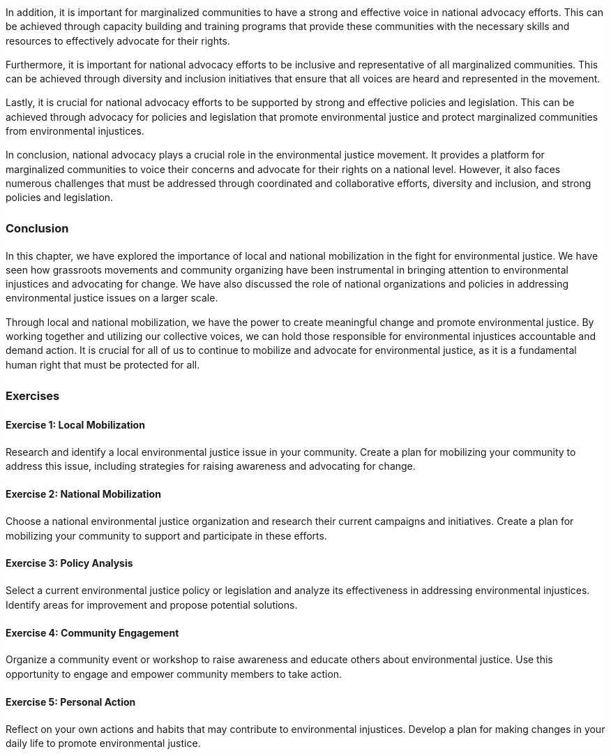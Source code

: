 In addition, it is important for marginalized communities to have a strong and effective voice in national advocacy efforts. This can be achieved through capacity building and training programs that provide these communities with the necessary skills and resources to effectively advocate for their rights.

Furthermore, it is important for national advocacy efforts to be inclusive and representative of all marginalized communities. This can be achieved through diversity and inclusion initiatives that ensure that all voices are heard and represented in the movement.

Lastly, it is crucial for national advocacy efforts to be supported by strong and effective policies and legislation. This can be achieved through advocacy for policies and legislation that promote environmental justice and protect marginalized communities from environmental injustices.

In conclusion, national advocacy plays a crucial role in the environmental justice movement. It provides a platform for marginalized communities to voice their concerns and advocate for their rights on a national level. However, it also faces numerous challenges that must be addressed through coordinated and collaborative efforts, diversity and inclusion, and strong policies and legislation. 


### Conclusion
In this chapter, we have explored the importance of local and national mobilization in the fight for environmental justice. We have seen how grassroots movements and community organizing have been instrumental in bringing attention to environmental injustices and advocating for change. We have also discussed the role of national organizations and policies in addressing environmental justice issues on a larger scale.

Through local and national mobilization, we have the power to create meaningful change and promote environmental justice. By working together and utilizing our collective voices, we can hold those responsible for environmental injustices accountable and demand action. It is crucial for all of us to continue to mobilize and advocate for environmental justice, as it is a fundamental human right that must be protected for all.

### Exercises
#### Exercise 1: Local Mobilization
Research and identify a local environmental justice issue in your community. Create a plan for mobilizing your community to address this issue, including strategies for raising awareness and advocating for change.

#### Exercise 2: National Mobilization
Choose a national environmental justice organization and research their current campaigns and initiatives. Create a plan for mobilizing your community to support and participate in these efforts.

#### Exercise 3: Policy Analysis
Select a current environmental justice policy or legislation and analyze its effectiveness in addressing environmental injustices. Identify areas for improvement and propose potential solutions.

#### Exercise 4: Community Engagement
Organize a community event or workshop to raise awareness and educate others about environmental justice. Use this opportunity to engage and empower community members to take action.

#### Exercise 5: Personal Action
Reflect on your own actions and habits that may contribute to environmental injustices. Develop a plan for making changes in your daily life to promote environmental justice.
